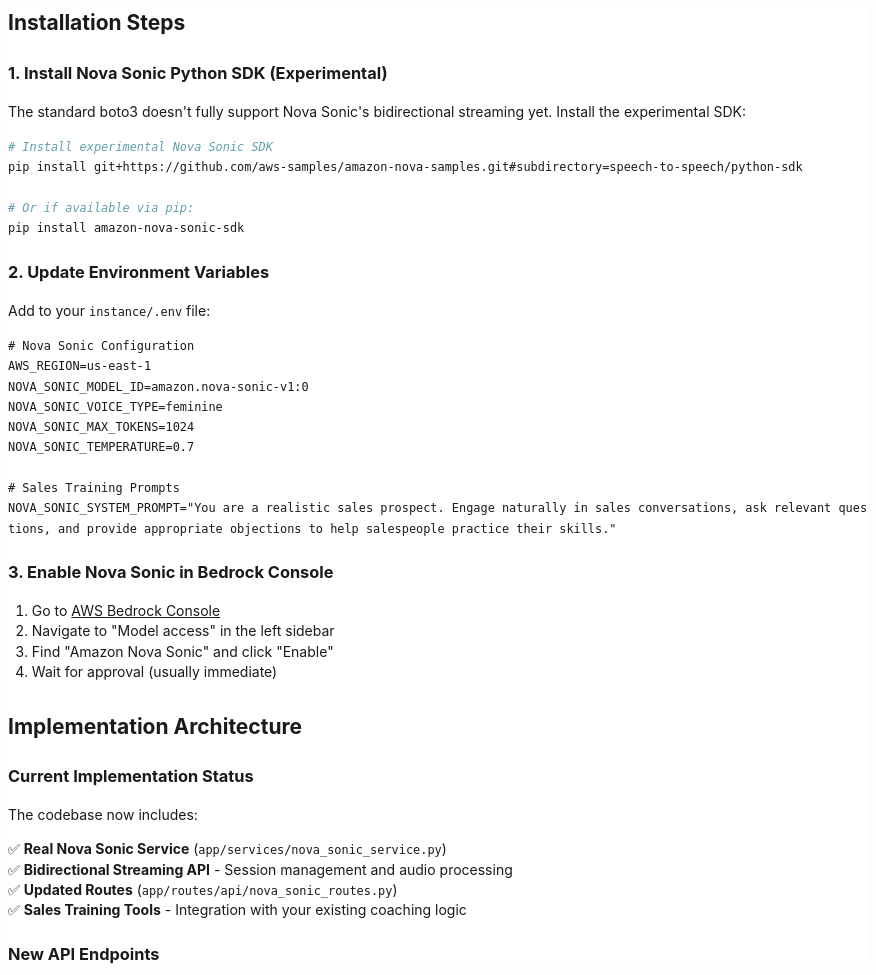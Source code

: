 ## Installation Steps

### 1. Install Nova Sonic Python SDK (Experimental)

The standard boto3 doesn't fully support Nova Sonic's bidirectional streaming yet. Install the experimental SDK:

```bash
# Install experimental Nova Sonic SDK
pip install git+https://github.com/aws-samples/amazon-nova-samples.git#subdirectory=speech-to-speech/python-sdk

# Or if available via pip:
pip install amazon-nova-sonic-sdk
```

### 2. Update Environment Variables

Add to your `instance/.env` file:

```env
# Nova Sonic Configuration
AWS_REGION=us-east-1
NOVA_SONIC_MODEL_ID=amazon.nova-sonic-v1:0
NOVA_SONIC_VOICE_TYPE=feminine
NOVA_SONIC_MAX_TOKENS=1024
NOVA_SONIC_TEMPERATURE=0.7

# Sales Training Prompts
NOVA_SONIC_SYSTEM_PROMPT="You are a realistic sales prospect. Engage naturally in sales conversations, ask relevant questions, and provide appropriate objections to help salespeople practice their skills."
```

### 3. Enable Nova Sonic in Bedrock Console

1. Go to [AWS Bedrock Console](https://console.aws.amazon.com/bedrock/)
2. Navigate to "Model access" in the left sidebar
3. Find "Amazon Nova Sonic" and click "Enable"
4. Wait for approval (usually immediate)

## Implementation Architecture

### Current Implementation Status

The codebase now includes:

✅ **Real Nova Sonic Service** (`app/services/nova_sonic_service.py`)  
✅ **Bidirectional Streaming API** - Session management and audio processing  
✅ **Updated Routes** (`app/routes/api/nova_sonic_routes.py`)  
✅ **Sales Training Tools** - Integration with your existing coaching logic  

### New API Endpoints
